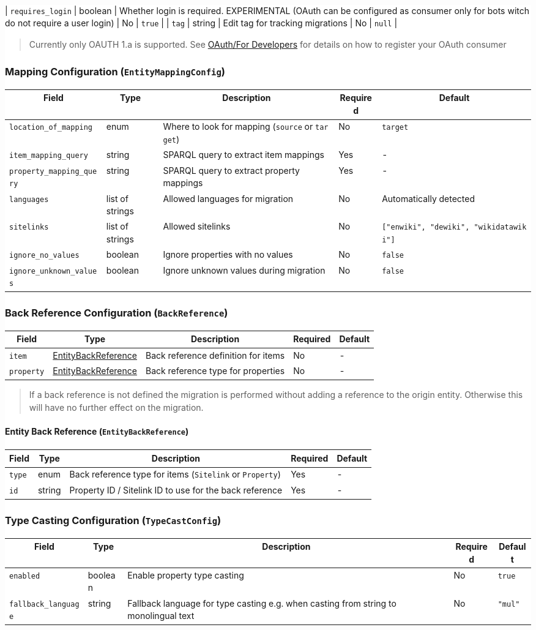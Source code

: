 | `requires_login`     | boolean | Whether login is required. EXPERIMENTAL (OAuth can be configured as consumer only for bots witch do not require a user login) | No       | `true`  |
| `tag`                | string  | Edit tag for tracking migrations                                                                                              | No       | `null`  |


> Currently only OAUTH 1.a is supported. See [OAuth/For Developers](https://www.mediawiki.org/wiki/OAuth/For_Developers) for details on how to register your OAuth consumer

### <a id="EntityMappingConfig"></a> Mapping Configuration (`EntityMappingConfig`)

| Field                    | Type            | Description                                      | Required | Default                                |
|--------------------------|-----------------|--------------------------------------------------|----------|----------------------------------------|
| `location_of_mapping`    | enum            | Where to look for mapping (`source` or `target`) | No       | `target`                               |
| `item_mapping_query`     | string          | SPARQL query to extract item mappings            | Yes      | -                                      |
| `property_mapping_query` | string          | SPARQL query to extract property mappings        | Yes      | -                                      |
| `languages`              | list of strings | Allowed languages for migration                  | No       | Automatically detected                 |
| `sitelinks`              | list of strings | Allowed sitelinks                                | No       | `["enwiki", "dewiki", "wikidatawiki"]` |
| `ignore_no_values`       | boolean         | Ignore properties with no values                 | No       | `false`                                |
| `ignore_unknown_values`  | boolean         | Ignore unknown values during migration           | No       | `false`                                |

### <a id="BackReference"></a> Back Reference Configuration (`BackReference`)

| Field      | Type                                        | Description                         | Required | Default |
|------------|---------------------------------------------|-------------------------------------|----------|---------|
| `item`     | [EntityBackReference](#EntityBackReference) | Back reference definition for items | No       | -       |
| `property` | [EntityBackReference](#EntityBackReference) | Back reference type for properties  | No       | -       |

> If a back reference is not defined the migration is performed without adding a reference to the origin entity.
> Otherwise this will have no further effect on the migration.

#### <a id="EntityBackReference"></a> Entity Back Reference (`EntityBackReference`)
| Field  | Type   | Description                                              | Required | Default |
|--------|--------|----------------------------------------------------------|----------|---------|
| `type` | enum   | Back reference type for items (`Sitelink` or `Property`) | Yes      | -       |
| `id`   | string | Property ID / Sitelink ID to use for the back reference  | Yes      | -       |

### <a id="TypeCastConfig"></a> Type Casting Configuration (`TypeCastConfig`) 
| Field               | Type    | Description                                                                          | Required | Default |
|---------------------|---------|--------------------------------------------------------------------------------------|----------|---------|
| `enabled`           | boolean | Enable property type casting                                                         | No       | `true`  |
| `fallback_language` | string  | Fallback language for type casting e.g. when casting from string to monolingual text | No       | `"mul"` |
